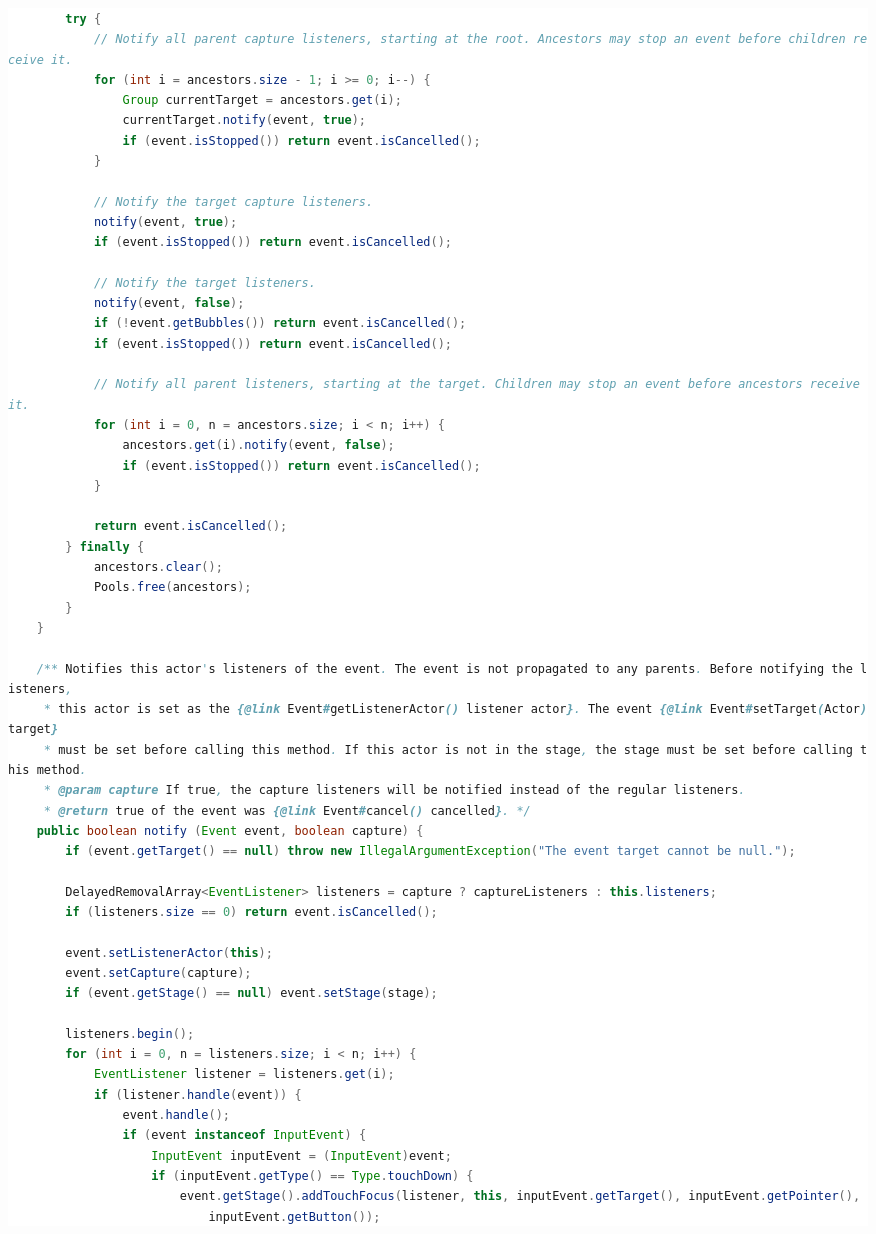 ```java
		try {
			// Notify all parent capture listeners, starting at the root. Ancestors may stop an event before children receive it.
			for (int i = ancestors.size - 1; i >= 0; i--) {
				Group currentTarget = ancestors.get(i);
				currentTarget.notify(event, true);
				if (event.isStopped()) return event.isCancelled();
			}

			// Notify the target capture listeners.
			notify(event, true);
			if (event.isStopped()) return event.isCancelled();

			// Notify the target listeners.
			notify(event, false);
			if (!event.getBubbles()) return event.isCancelled();
			if (event.isStopped()) return event.isCancelled();

			// Notify all parent listeners, starting at the target. Children may stop an event before ancestors receive it.
			for (int i = 0, n = ancestors.size; i < n; i++) {
				ancestors.get(i).notify(event, false);
				if (event.isStopped()) return event.isCancelled();
			}

			return event.isCancelled();
		} finally {
			ancestors.clear();
			Pools.free(ancestors);
		}
	}

	/** Notifies this actor's listeners of the event. The event is not propagated to any parents. Before notifying the listeners,
	 * this actor is set as the {@link Event#getListenerActor() listener actor}. The event {@link Event#setTarget(Actor) target}
	 * must be set before calling this method. If this actor is not in the stage, the stage must be set before calling this method.
	 * @param capture If true, the capture listeners will be notified instead of the regular listeners.
	 * @return true of the event was {@link Event#cancel() cancelled}. */
	public boolean notify (Event event, boolean capture) {
		if (event.getTarget() == null) throw new IllegalArgumentException("The event target cannot be null.");

		DelayedRemovalArray<EventListener> listeners = capture ? captureListeners : this.listeners;
		if (listeners.size == 0) return event.isCancelled();

		event.setListenerActor(this);
		event.setCapture(capture);
		if (event.getStage() == null) event.setStage(stage);

		listeners.begin();
		for (int i = 0, n = listeners.size; i < n; i++) {
			EventListener listener = listeners.get(i);
			if (listener.handle(event)) {
				event.handle();
				if (event instanceof InputEvent) {
					InputEvent inputEvent = (InputEvent)event;
					if (inputEvent.getType() == Type.touchDown) {
						event.getStage().addTouchFocus(listener, this, inputEvent.getTarget(), inputEvent.getPointer(),
							inputEvent.getButton());
```